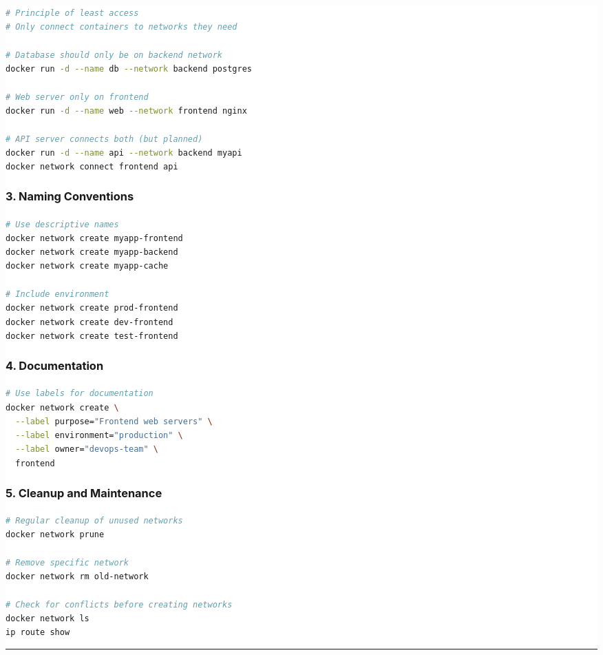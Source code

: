 ```bash
# Principle of least access
# Only connect containers to networks they need

# Database should only be on backend network
docker run -d --name db --network backend postgres

# Web server only on frontend
docker run -d --name web --network frontend nginx

# API server connects both (but planned)
docker run -d --name api --network backend myapi
docker network connect frontend api
```

### 3. **Naming Conventions**

```bash
# Use descriptive names
docker network create myapp-frontend
docker network create myapp-backend
docker network create myapp-cache

# Include environment
docker network create prod-frontend
docker network create dev-frontend
docker network create test-frontend
```

### 4. **Documentation**

```bash
# Use labels for documentation
docker network create \
  --label purpose="Frontend web servers" \
  --label environment="production" \
  --label owner="devops-team" \
  frontend
```

### 5. **Cleanup and Maintenance**

```bash
# Regular cleanup of unused networks
docker network prune

# Remove specific network
docker network rm old-network

# Check for conflicts before creating networks
docker network ls
ip route show
```

---